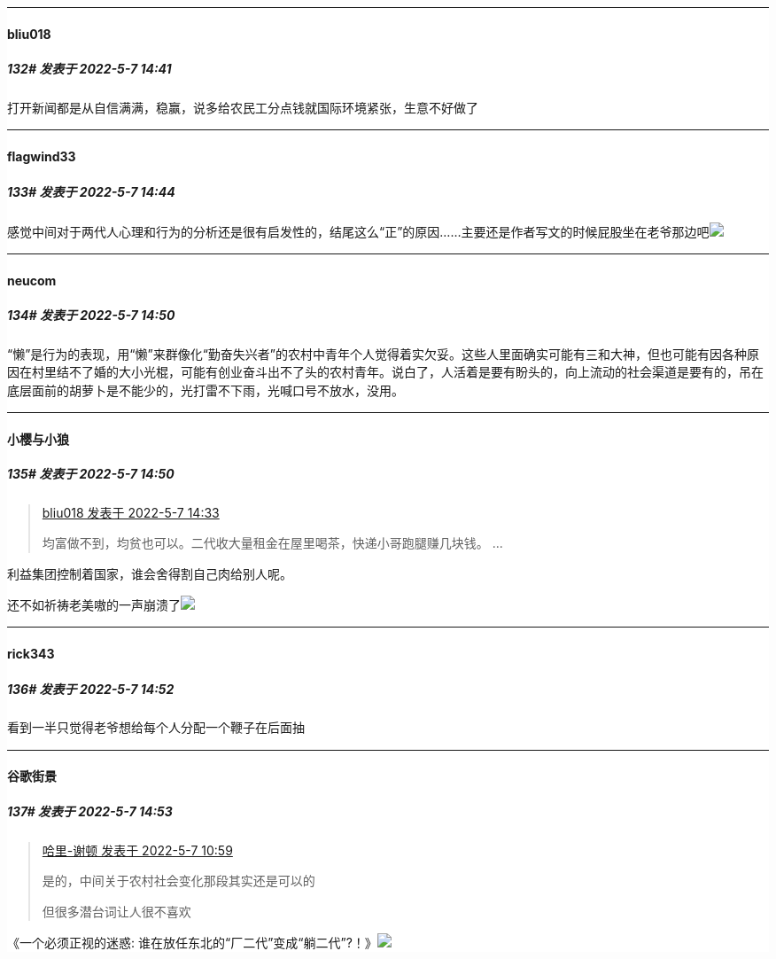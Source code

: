 *****

####  bliu018  
##### 132#       发表于 2022-5-7 14:41

打开新闻都是从自信满满，稳赢，说多给农民工分点钱就国际环境紧张，生意不好做了



*****

####  flagwind33  
##### 133#       发表于 2022-5-7 14:44

感觉中间对于两代人心理和行为的分析还是很有启发性的，结尾这么“正”的原因……主要还是作者写文的时候屁股坐在老爷那边吧<img src="https://static.saraba1st.com/image/smiley/face2017/037.png" referrerpolicy="no-referrer">

*****

####  neucom  
##### 134#       发表于 2022-5-7 14:50

“懒”是行为的表现，用“懒”来群像化“勤奋失兴者”的农村中青年个人觉得着实欠妥。这些人里面确实可能有三和大神，但也可能有因各种原因在村里结不了婚的大小光棍，可能有创业奋斗出不了头的农村青年。说白了，人活着是要有盼头的，向上流动的社会渠道是要有的，吊在底层面前的胡萝卜是不能少的，光打雷不下雨，光喊口号不放水，没用。

*****

####  小樱与小狼  
##### 135#       发表于 2022-5-7 14:50

<blockquote><a href="httphttps://bbs.saraba1st.com/2b/forum.php?mod=redirect&amp;goto=findpost&amp;pid=55726385&amp;ptid=2068253" target="_blank">bliu018 发表于 2022-5-7 14:33</a>

均富做不到，均贫也可以。二代收大量租金在屋里喝茶，快递小哥跑腿赚几块钱。 ...</blockquote>
利益集团控制着国家，谁会舍得割自己肉给别人呢。

还不如祈祷老美嗷的一声崩溃了<img src="https://static.saraba1st.com/image/smiley/face2017/001.png" referrerpolicy="no-referrer">

*****

####  rick343  
##### 136#       发表于 2022-5-7 14:52

看到一半只觉得老爷想给每个人分配一个鞭子在后面抽

*****

####  谷歌街景  
##### 137#       发表于 2022-5-7 14:53

<blockquote><a href="httphttps://bbs.saraba1st.com/2b/forum.php?mod=redirect&amp;goto=findpost&amp;pid=55723578&amp;ptid=2068253" target="_blank">哈里-谢顿 发表于 2022-5-7 10:59</a>

是的，中间关于农村社会变化那段其实还是可以的

但很多潜台词让人很不喜欢</blockquote>
《一个必须正视的迷惑: 谁在放任东北的“厂二代”变成“躺二代”?！》<img src="https://static.saraba1st.com/image/smiley/face2017/009.gif" referrerpolicy="no-referrer">
